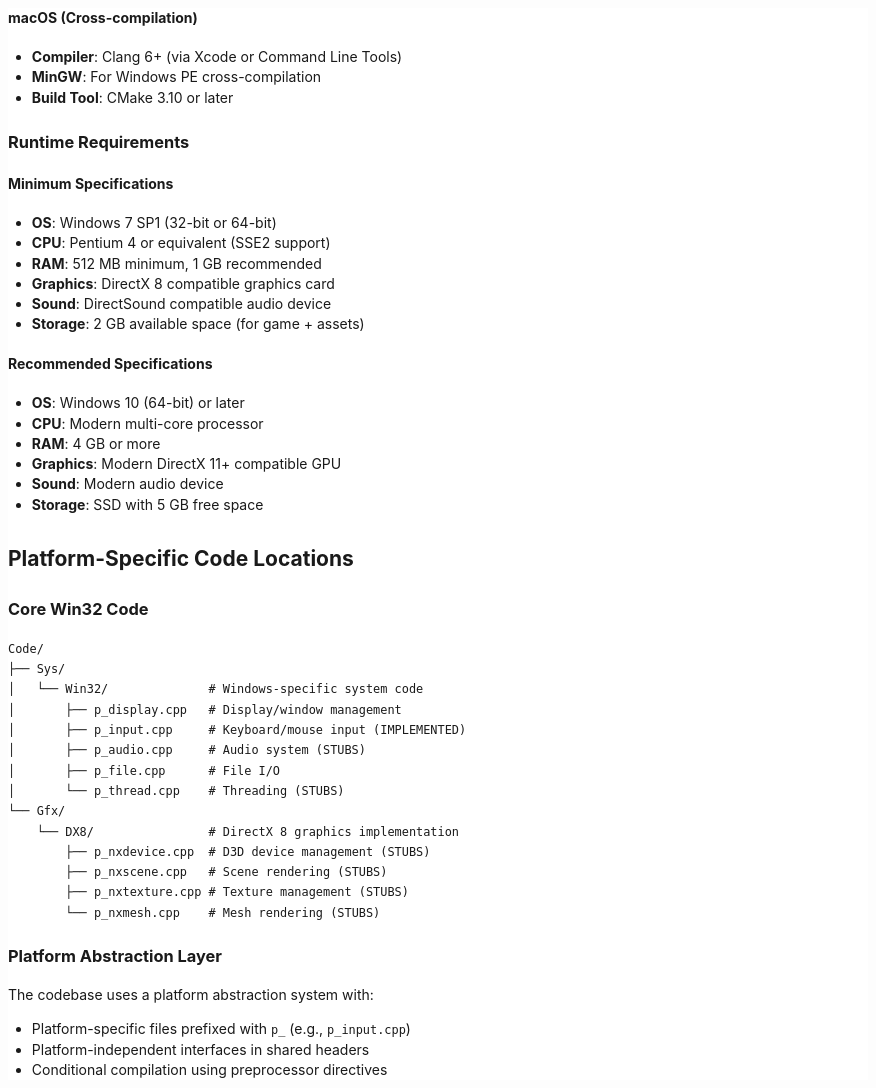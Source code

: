 #### macOS (Cross-compilation)
- **Compiler**: Clang 6+ (via Xcode or Command Line Tools)
- **MinGW**: For Windows PE cross-compilation
- **Build Tool**: CMake 3.10 or later

### Runtime Requirements

#### Minimum Specifications
- **OS**: Windows 7 SP1 (32-bit or 64-bit)
- **CPU**: Pentium 4 or equivalent (SSE2 support)
- **RAM**: 512 MB minimum, 1 GB recommended
- **Graphics**: DirectX 8 compatible graphics card
- **Sound**: DirectSound compatible audio device
- **Storage**: 2 GB available space (for game + assets)

#### Recommended Specifications
- **OS**: Windows 10 (64-bit) or later
- **CPU**: Modern multi-core processor
- **RAM**: 4 GB or more
- **Graphics**: Modern DirectX 11+ compatible GPU
- **Sound**: Modern audio device
- **Storage**: SSD with 5 GB free space

## Platform-Specific Code Locations

### Core Win32 Code

```
Code/
├── Sys/
│   └── Win32/              # Windows-specific system code
│       ├── p_display.cpp   # Display/window management
│       ├── p_input.cpp     # Keyboard/mouse input (IMPLEMENTED)
│       ├── p_audio.cpp     # Audio system (STUBS)
│       ├── p_file.cpp      # File I/O
│       └── p_thread.cpp    # Threading (STUBS)
└── Gfx/
    └── DX8/                # DirectX 8 graphics implementation
        ├── p_nxdevice.cpp  # D3D device management (STUBS)
        ├── p_nxscene.cpp   # Scene rendering (STUBS)
        ├── p_nxtexture.cpp # Texture management (STUBS)
        └── p_nxmesh.cpp    # Mesh rendering (STUBS)
```

### Platform Abstraction Layer

The codebase uses a platform abstraction system with:
- Platform-specific files prefixed with `p_` (e.g., `p_input.cpp`)
- Platform-independent interfaces in shared headers
- Conditional compilation using preprocessor directives
